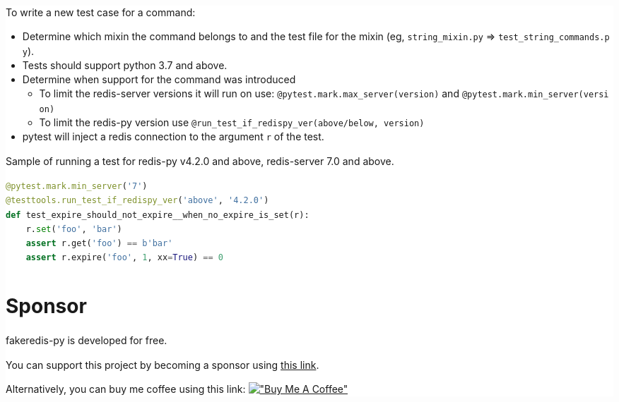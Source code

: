To write a new test case for a command:

- Determine which mixin the command belongs to and the test file for
  the mixin (eg, `string_mixin.py` => `test_string_commands.py`).
- Tests should support python 3.7 and above.
- Determine when support for the command was introduced
    - To limit the redis-server versions it will run on use:
      `@pytest.mark.max_server(version)` and `@pytest.mark.min_server(version)`
    - To limit the redis-py version use `@run_test_if_redispy_ver(above/below, version)`
- pytest will inject a redis connection to the argument `r` of the test.

Sample of running a test for redis-py v4.2.0 and above, redis-server 7.0 and above.

```python
@pytest.mark.min_server('7')
@testtools.run_test_if_redispy_ver('above', '4.2.0')
def test_expire_should_not_expire__when_no_expire_is_set(r):
    r.set('foo', 'bar')
    assert r.get('foo') == b'bar'
    assert r.expire('foo', 1, xx=True) == 0
```

# Sponsor

fakeredis-py is developed for free.

You can support this project by becoming a sponsor using [this link](https://github.com/sponsors/cunla).

Alternatively, you can buy me coffee using this
link: [!["Buy Me A Coffee"](https://www.buymeacoffee.com/assets/img/custom_images/orange_img.png)](https://buymeacoffee.com/danielmoran)
